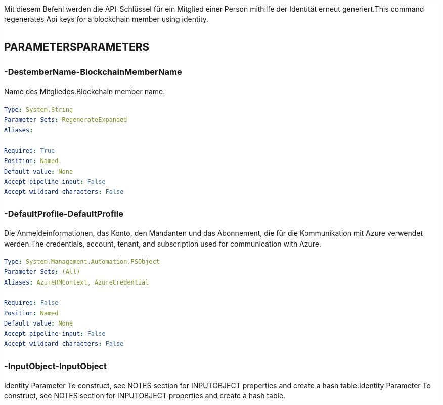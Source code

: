 <span data-ttu-id="9457a-113">Mit diesem Befehl werden die API-Schlüssel für ein Mitglied einer Person mithilfe der Identität erneut generiert.</span><span class="sxs-lookup"><span data-stu-id="9457a-113">This command regenerates Api keys for a blockchain member using identity.</span></span>

## <span data-ttu-id="9457a-114">PARAMETERS</span><span class="sxs-lookup"><span data-stu-id="9457a-114">PARAMETERS</span></span>

### <span data-ttu-id="9457a-115">-DestemberName</span><span class="sxs-lookup"><span data-stu-id="9457a-115">-BlockchainMemberName</span></span>
<span data-ttu-id="9457a-116">Name des Mitgliedes.</span><span class="sxs-lookup"><span data-stu-id="9457a-116">Blockchain member name.</span></span>

```yaml
Type: System.String
Parameter Sets: RegenerateExpanded
Aliases:

Required: True
Position: Named
Default value: None
Accept pipeline input: False
Accept wildcard characters: False
```

### <span data-ttu-id="9457a-117">-DefaultProfile</span><span class="sxs-lookup"><span data-stu-id="9457a-117">-DefaultProfile</span></span>
<span data-ttu-id="9457a-118">Die Anmeldeinformationen, das Konto, den Mandanten und das Abonnement, die für die Kommunikation mit Azure verwendet werden.</span><span class="sxs-lookup"><span data-stu-id="9457a-118">The credentials, account, tenant, and subscription used for communication with Azure.</span></span>

```yaml
Type: System.Management.Automation.PSObject
Parameter Sets: (All)
Aliases: AzureRMContext, AzureCredential

Required: False
Position: Named
Default value: None
Accept pipeline input: False
Accept wildcard characters: False
```

### <span data-ttu-id="9457a-119">-InputObject</span><span class="sxs-lookup"><span data-stu-id="9457a-119">-InputObject</span></span>
<span data-ttu-id="9457a-120">Identity Parameter To construct, see NOTES section for INPUTOBJECT properties and create a hash table.</span><span class="sxs-lookup"><span data-stu-id="9457a-120">Identity Parameter To construct, see NOTES section for INPUTOBJECT properties and create a hash table.</span></span>
